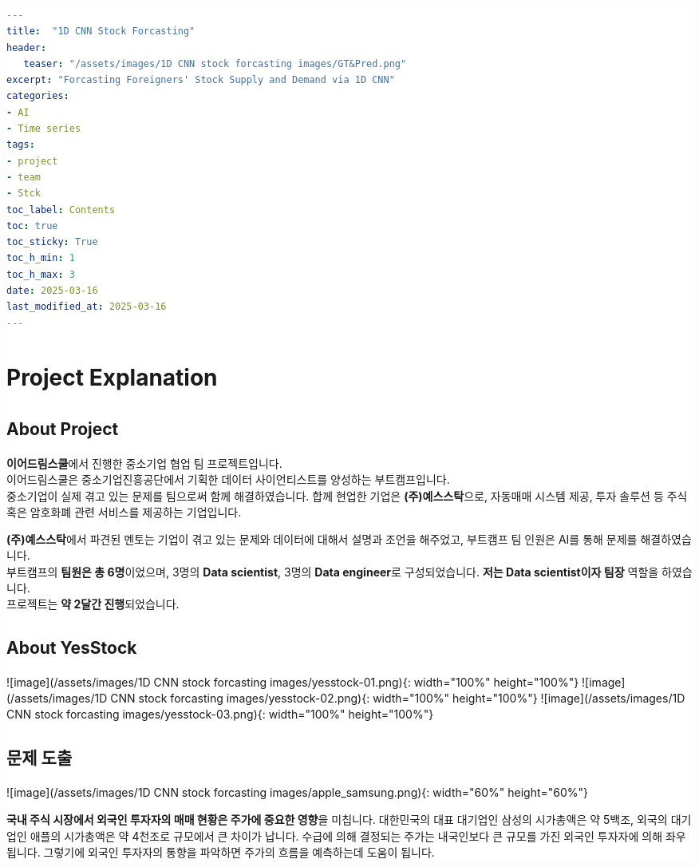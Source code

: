 ```yaml
---
title:  "1D CNN Stock Forcasting"
header:
   teaser: "/assets/images/1D CNN stock forcasting images/GT&Pred.png" 
excerpt: "Forcasting Foreigners' Stock Supply and Demand via 1D CNN"
categories: 
- AI
- Time series
tags:
- project
- team
- Stck
toc_label: Contents
toc: true
toc_sticky: True
toc_h_min: 1
toc_h_max: 3
date: 2025-03-16
last_modified_at: 2025-03-16
---
```


# Project Explanation

## About Project
**이어드림스쿨**에서 진행한 중소기업 협업 팀 프로젝트입니다.\
이어드림스쿨은 중소기업진흥공단에서 기획한 데이터 사이언티스트를 양성하는 부트캠프입니다.\
중소기업이 실제 겪고 있는 문제를 팀으로써 함께 해결하였습니다. 합께 현업한 기업은 **(주)예스스탁**으로, 자동매매 시스템 제공, 투자 솔루션 등 주식 혹은 암호화폐 관련 서비스를 제공하는 기업입니다.

**(주)예스스탁**에서 파견된 멘토는 기업이 겪고 있는 문제와 데이터에 대해서 설명과 조언을 해주었고, 부트캠프 팀 인원은 AI를 통해 문제를 해결하였습니다.\
부트캠프의 **팀원은 총 6명**이었으며, 3명의 **Data scientist**, 3명의 **Data engineer**로 구성되었습니다. **저는 Data scientist이자 팀장** 역할을 하였습니다.\
프로젝트는 **약 2달간 진행**되었습니다.

## About YesStock
![image](/assets/images/1D CNN stock forcasting images/yesstock-01.png){: width="100%" height="100%"}
![image](/assets/images/1D CNN stock forcasting images/yesstock-02.png){: width="100%" height="100%"}
![image](/assets/images/1D CNN stock forcasting images/yesstock-03.png){: width="100%" height="100%"}

## 문제 도출
![image](/assets/images/1D CNN stock forcasting images/apple_samsung.png){: width="60%" height="60%"}

**국내 주식 시장에서 외국인 투자자의 매매 현황은 주가에 중요한 영향**을 미칩니다. 대한민국의 대표 대기업인 삼성의 시가총액은 약 5백조, 외국의 대기업인 애플의 시가총액은 약 4천조로 규모에서 큰 차이가 납니다. 수급에 의해 결정되는 주가는 내국인보다 큰 규모를 가진 외국인 투자자에 의해 좌우됩니다. 그렇기에 외국인 투자자의 통향을 파악하면 주가의 흐름을 예측하는데 도움이 됩니다.
